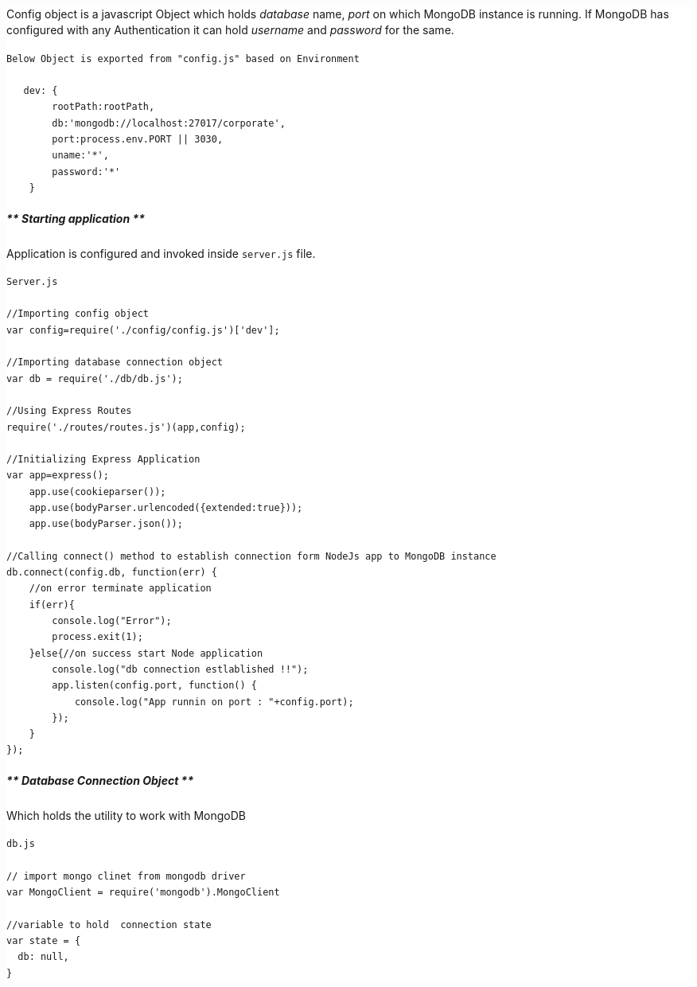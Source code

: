 Config object is a javascript Object which holds _database_ name, _port_ on which MongoDB instance is running. If MongoDB has configured with any Authentication it can hold _username_ and _password_ for the same.

```
Below Object is exported from "config.js" based on Environment

   dev: {
		rootPath:rootPath,
		db:'mongodb://localhost:27017/corporate',
		port:process.env.PORT || 3030,
		uname:'*',
		password:'*'
	}
```

##### ** Starting application  **

Application is configured and invoked inside `server.js` file.

```
Server.js

//Importing config object
var config=require('./config/config.js')['dev'];

//Importing database connection object
var db = require('./db/db.js');

//Using Express Routes
require('./routes/routes.js')(app,config);

//Initializing Express Application
var app=express();
	app.use(cookieparser());
	app.use(bodyParser.urlencoded({extended:true}));
	app.use(bodyParser.json());

//Calling connect() method to establish connection form NodeJs app to MongoDB instance 
db.connect(config.db, function(err) {
    //on error terminate application
    if(err){
        console.log("Error");
        process.exit(1);
    }else{//on success start Node application 
        console.log("db connection estlablished !!");
        app.listen(config.port, function() {
            console.log("App runnin on port : "+config.port);
        });  
    }
});

```
##### ** Database Connection Object **
Which holds the utility to work with  MongoDB
```
db.js

// import mongo clinet from mongodb driver
var MongoClient = require('mongodb').MongoClient

//variable to hold  connection state
var state = {
  db: null,
}

```